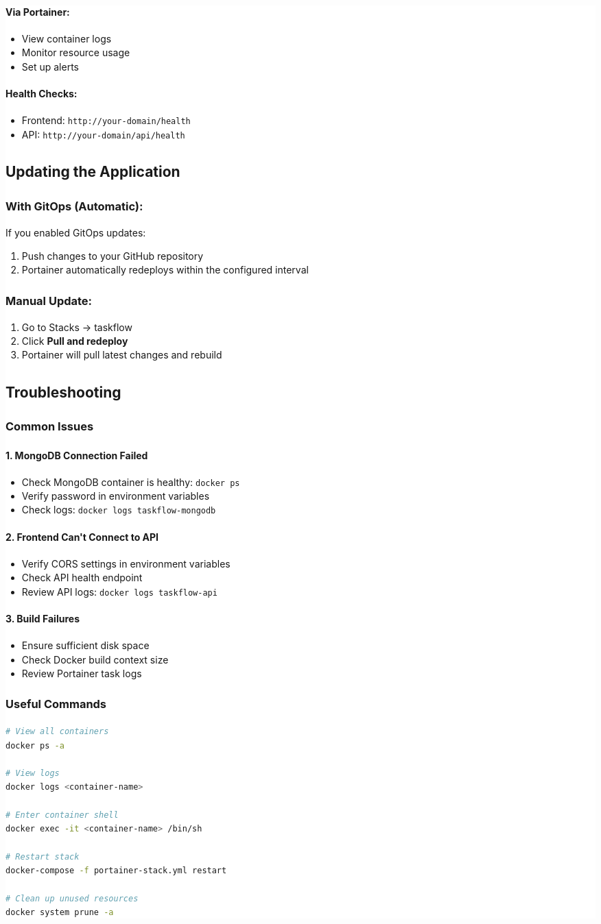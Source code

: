 #### Via Portainer:
- View container logs
- Monitor resource usage
- Set up alerts

#### Health Checks:
- Frontend: `http://your-domain/health`
- API: `http://your-domain/api/health`

## Updating the Application

### With GitOps (Automatic):

If you enabled GitOps updates:
1. Push changes to your GitHub repository
2. Portainer automatically redeploys within the configured interval

### Manual Update:

1. Go to Stacks → taskflow
2. Click **Pull and redeploy**
3. Portainer will pull latest changes and rebuild

## Troubleshooting

### Common Issues

#### 1. MongoDB Connection Failed
- Check MongoDB container is healthy: `docker ps`
- Verify password in environment variables
- Check logs: `docker logs taskflow-mongodb`

#### 2. Frontend Can't Connect to API
- Verify CORS settings in environment variables
- Check API health endpoint
- Review API logs: `docker logs taskflow-api`

#### 3. Build Failures
- Ensure sufficient disk space
- Check Docker build context size
- Review Portainer task logs

### Useful Commands

```bash
# View all containers
docker ps -a

# View logs
docker logs <container-name>

# Enter container shell
docker exec -it <container-name> /bin/sh

# Restart stack
docker-compose -f portainer-stack.yml restart

# Clean up unused resources
docker system prune -a
```

